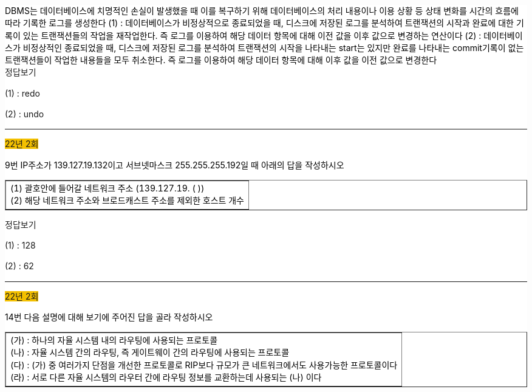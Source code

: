 <tbody>
<tr style="height: 16px;">
<td style="width: 100%; height: 16px;"><span style="background-color: #ffffff; color: #000000;">DBMS는 데이터베이스에 치명적인 손실이 발생했을 때 이를 복구하기 위해 데이터베이스의 처리 내용이나 이용 상황 등 상태 변화를 시간의 흐름에 따라 기록한 로그를 생성한다</span></td>
</tr>
<tr style="height: 16px;">
<td style="width: 100%; height: 16px;"><span style="background-color: #ffffff; color: #000000;">(1) : 데이터베이스가 비정상적으로 종료되었을 때, 디스크에 저장된 로그를 분석하여 트랜잭션의 시작과 완료에 대한 기록이 있는 트랜잭션들의 작업을 재작업한다. 즉 로그를 이용하여 해당 데이터 항목에 대해 이전 값을 이후 값으로 변경하는 연산이다</span></td>
</tr>
<tr style="height: 16px;">
<td style="width: 100%; height: 16px;"><span style="background-color: #ffffff; color: #000000;">(2) : 데이터베이스가 비정상적인 종료되었을 때, 디스크에 저장된 로그를 분석하여 트랜잭션의 시작을 나타내는 start는 있지만 완료를 나타내는 commit기록이 없는 트랜잭션들이 작업한 내용들을 모두 취소한다. 즉 로그를 이용하여 해당 데이터 항목에 대해 이후 값을 이전 값으로 변경한다</span></td>
</tr>
</tbody>
</table>
<div data-ke-type="moreLess" data-text-more="정답보기" data-text-less="접기"><a class="btn-toggle-moreless">정답보기</a>
<div class="moreless-content">
<p id="SE-31030c27-53c0-4316-86ed-a342521ce155" data-ke-size="size16">(1) : redo</p>
<p id="SE-810ea5ca-781e-4d7c-ad35-cf59af42942e" data-ke-size="size16">(2) : undo</p>
</div>
</div>
<hr contenteditable="false" data-ke-type="horizontalRule" data-ke-style="style8">
<p data-ke-size="size16"><span style="background-color: #f3c000;">22년 2회</span></p>
<p data-ke-size="size16"><span style="background-color: #ffffff; color: #000000;">9번 IP주소가 139.127.19.132이고 서브넷마스크 255.255.255.192일 때 아래의 답을 작성하시오</span></p>
<table style="border-collapse: collapse; width: 100%;" border="1" data-ke-align="alignLeft">
<tbody>
<tr>
<td style="width: 100%;">
<div><span><span style="color: #000000;">(1) 괄호안에 들어갈 네트워크 주소 (139.127.19. ( )) </span></span></div>
<div><span><span style="color: #000000;">(2) 해당 네트워크 주소와 브로드캐스트 주소를 제외한 호스트 개수 </span></span></div>
</td>
</tr>
</tbody>
</table>
<div data-ke-type="moreLess" data-text-more="정답보기" data-text-less="접기"><a class="btn-toggle-moreless">정답보기</a>
<div class="moreless-content">
<p id="SE-6c4c2125-ec95-45f8-b591-efaa38412fdb" data-ke-size="size16">(1) : 128</p>
<p id="SE-45f56ccb-d486-4124-b9d7-fbc4631b38f8" data-ke-size="size16">(2) : 62</p>
</div>
</div>
<hr contenteditable="false" data-ke-type="horizontalRule" data-ke-style="style8">
<p data-ke-size="size16"><span style="background-color: #f3c000;">22년 2회</span></p>
<p data-ke-size="size16"><span style="background-color: #ffffff; color: #000000;">14번 다음 설명에 대해 보기에 주어진 답을 골라 작성하시오</span></p>
<table style="border-collapse: collapse; width: 100%;" border="1" data-ke-align="alignLeft">
<tbody>
<tr>
<td style="width: 100%;">
<div><span><span style="color: #000000;">(가) : 하나의 자율 시스템 내의 라우팅에 사용되는 프로토콜</span></span></div>
<div><span><span style="color: #000000;">(나) : 자율 시스템 간의 라우팅, 즉 게이트웨이 간의 라우팅에 사용되는 프로토콜</span></span></div>
<div><span><span style="color: #000000;">(다) : (가) 중 여러가지 단점을 개선한 프로토콜로 RIP보다 규모가 큰 네트워크에서도 사용가능한 프로토콜이다</span></span></div>
<div><span><span style="color: #000000;">(라) : 서로 다른 자율 시스템의 라우터 간에 라우팅 정보를 교환하는데 사용되는 (나) 이다</span></span></div>
</td>
</tr>